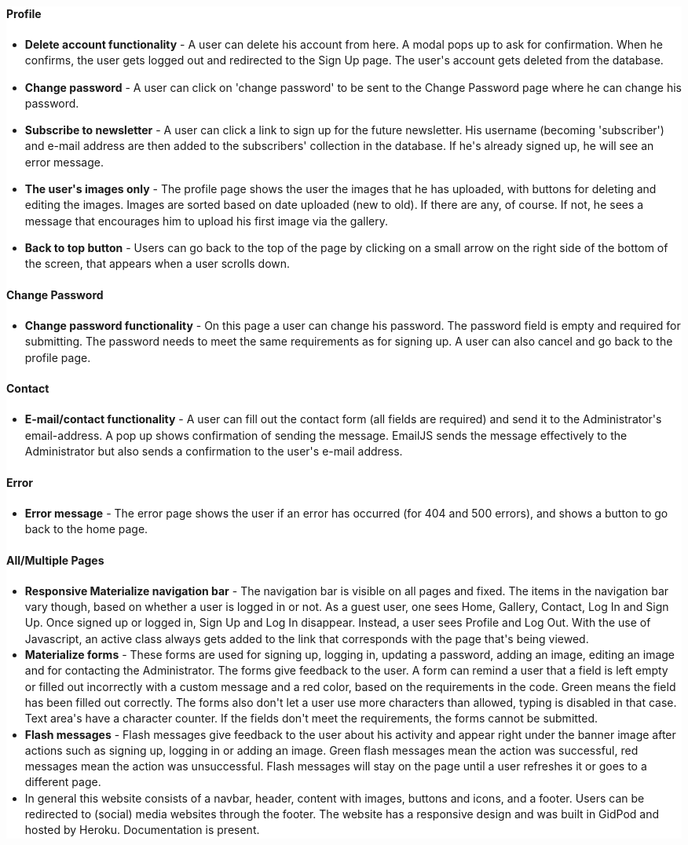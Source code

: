 #### Profile
- **Delete account functionality** - A user can delete his account from here. A modal pops up to ask for confirmation. When he confirms, the user gets logged out and redirected to the Sign Up page. The user's account gets deleted from the database. 

- **Change password** - A user can click on 'change password' to be sent to the Change Password page where he can change his password.

- **Subscribe to newsletter** - A user can click a link to sign up for the future newsletter. His username (becoming 'subscriber') and e-mail address are then added to the subscribers' collection in the database. If he's already signed up, he will see an error message. 

- **The user's images only** - The profile page shows the user the images that he has uploaded, with buttons for deleting and editing the images. Images are sorted based on date uploaded (new to old). If there are any, of course. If not, he sees a message that encourages him to upload his first image via the gallery.

- **Back to top button** - Users can go back to the top of the page by clicking on a small arrow on the right side of the bottom of the screen, that appears when a user scrolls down.

#### Change Password
- **Change password functionality** - On this page a user can change his password. The password field is empty and required for submitting. The password needs to meet the same requirements as for signing up. A user can also cancel and go back to the profile page. 

#### Contact
- **E-mail/contact functionality** - A user can fill out the contact form (all fields are required) and send it to the Administrator's email-address. A pop up shows confirmation of sending the message. EmailJS sends the message effectively to the Administrator but also sends a confirmation to the user's e-mail address. 

#### Error
- **Error message** - The error page shows the user if an error has occurred (for 404 and 500 errors), and shows a button to go back to the home page. 

#### All/Multiple Pages
- **Responsive Materialize navigation bar** - The navigation bar is visible on all pages and fixed. The items in the navigation bar vary though, based on whether a user is logged in or not. As a guest user, one sees Home, Gallery, Contact, Log In and Sign Up. Once signed up or logged in, Sign Up and Log In disappear. Instead, a user sees Profile and Log Out. With the use of Javascript, an active class always gets added to the link that corresponds with the page that's being viewed.
- **Materialize forms** - These forms are used for signing up, logging in, updating a password, adding an image, editing an image and for contacting the Administrator. The forms give feedback to the user. A form can remind a user that a field is left empty or filled out incorrectly with a custom message and a red color, based on the requirements in the code. Green means the field has been filled out correctly. The forms also don't let a user use more characters than allowed, typing is disabled in that case. Text area's have a character counter. If the fields don't meet the requirements, the forms cannot be submitted.
- **Flash messages** - Flash messages give feedback to the user about his activity and appear right under the banner image after actions such as signing up, logging in or adding an image. Green flash messages mean the action was successful, red messages mean the action was unsuccessful. Flash messages will stay on the page until a user refreshes it or goes to a different page. 
- In general this website consists of a navbar, header, content with images, buttons and icons, and a footer. Users can be redirected to (social) media websites through the footer. The website has a responsive design and was built in GidPod and hosted by Heroku. Documentation is present. 
